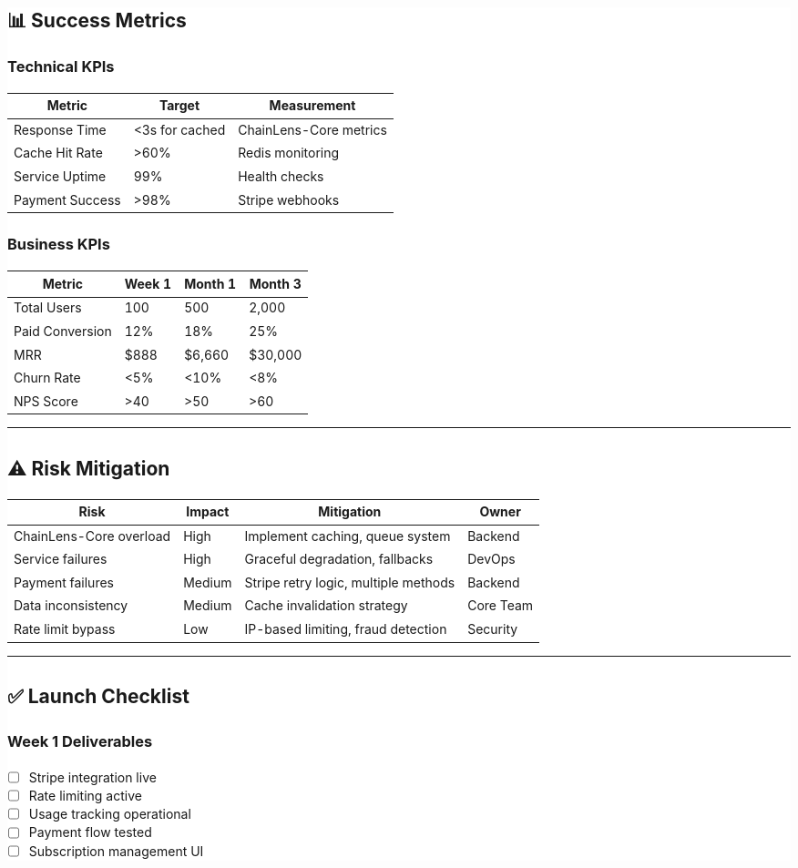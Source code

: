 
## 📊 Success Metrics

### Technical KPIs
| Metric | Target | Measurement |
|--------|--------|-------------|
| Response Time | <3s for cached | ChainLens-Core metrics |
| Cache Hit Rate | >60% | Redis monitoring |
| Service Uptime | 99% | Health checks |
| Payment Success | >98% | Stripe webhooks |

### Business KPIs
| Metric | Week 1 | Month 1 | Month 3 |
|--------|--------|---------|---------|
| Total Users | 100 | 500 | 2,000 |
| Paid Conversion | 12% | 18% | 25% |
| MRR | $888 | $6,660 | $30,000 |
| Churn Rate | <5% | <10% | <8% |
| NPS Score | >40 | >50 | >60 |

---

## ⚠️ Risk Mitigation

| Risk | Impact | Mitigation | Owner |
|------|--------|------------|-------|
| ChainLens-Core overload | High | Implement caching, queue system | Backend |
| Service failures | High | Graceful degradation, fallbacks | DevOps |
| Payment failures | Medium | Stripe retry logic, multiple methods | Backend |
| Data inconsistency | Medium | Cache invalidation strategy | Core Team |
| Rate limit bypass | Low | IP-based limiting, fraud detection | Security |

---

## ✅ Launch Checklist

### Week 1 Deliverables
- [ ] Stripe integration live
- [ ] Rate limiting active
- [ ] Usage tracking operational
- [ ] Payment flow tested
- [ ] Subscription management UI
